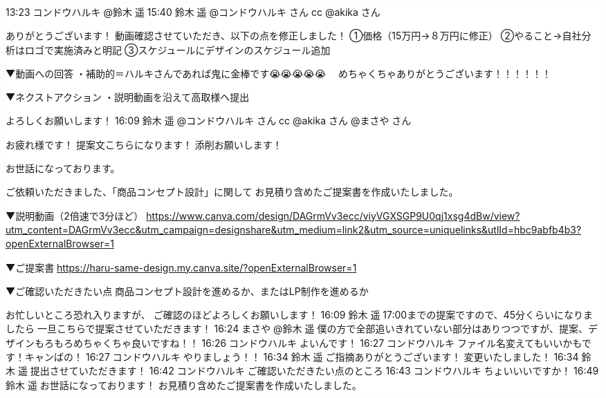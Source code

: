 13:23 コンドウハルキ @鈴木 遥 
15:40 鈴木 遥 @コンドウハルキ さん
cc @akika さん

ありがとうございます！
動画確認させていただき、以下の点を修正しました！
①価格（15万円→８万円に修正）
②やること→自社分析はロゴで実施済みと明記
③スケジュールにデザインのスケジュール追加

▼動画への回答
・補助的＝ハルキさんであれば鬼に金棒です😭😭😭😭😭
　めちゃくちゃありがとうございます！！！！！！

▼ネクストアクション
・説明動画を沿えて高取様へ提出

よろしくお願いします！
16:09 鈴木 遥 @コンドウハルキ さん
cc @akika さん
@まさや さん

お疲れ様です！
提案文こちらになります！
添削お願いします！

お世話になっております。

ご依頼いただきました、「商品コンセプト設計」に関して
お見積り含めたご提案書を作成いたしました。

▼説明動画（2倍速で3分ほど）
https://www.canva.com/design/DAGrmVv3ecc/viyVGXSGP9U0qj1xsg4dBw/view?utm_content=DAGrmVv3ecc&utm_campaign=designshare&utm_medium=link2&utm_source=uniquelinks&utlId=hbc9abfb4b3?openExternalBrowser=1

▼ご提案書
https://haru-same-design.my.canva.site/?openExternalBrowser=1

▼ご確認いただきたい点
商品コンセプト設計を進めるか、またはLP制作を進めるか

お忙しいところ恐れ入りますが、
ご確認のほどよろしくお願いします！
16:09 鈴木 遥 17:00までの提案ですので、45分くらいになりましたら
一旦こちらで提案させていただきます！
16:24 まさや @鈴木 遥 
僕の方で全部追いきれていない部分はありつつですが、提案、デザインもろもろめちゃくちゃ良いですね！！
16:26 コンドウハルキ よいんです！
16:27 コンドウハルキ ファイル名変えてもいいかもです！キャンばの！
16:27 コンドウハルキ やりましょう！！
16:34 鈴木 遥 ご指摘ありがとうございます！
変更いたしました！
16:34 鈴木 遥 提出させていただきます！
16:42 コンドウハルキ ご確認いただきたい点のところ
16:43 コンドウハルキ ちょいいいですか！
16:49 鈴木 遥 お世話になっております！
お見積り含めたご提案書を作成いたしました。
